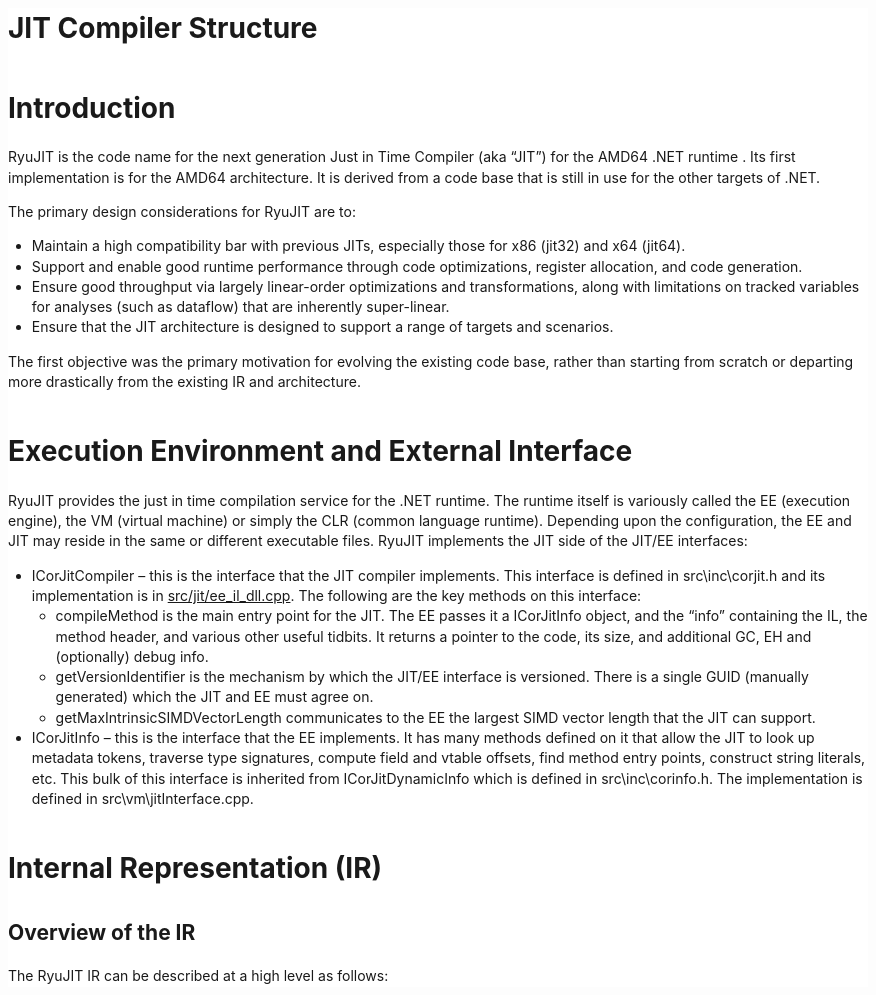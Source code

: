 JIT Compiler Structure
===

# Introduction

RyuJIT is the code name for the next generation Just in Time Compiler (aka “JIT”) for the AMD64 .NET runtime . Its first implementation is for the AMD64 architecture. It is derived from a code base that is still in use for the other targets of .NET.

The primary design considerations for RyuJIT are to:

* Maintain a high compatibility bar with previous JITs, especially those for x86 (jit32) and x64 (jit64).
* Support and enable good runtime performance through code optimizations, register allocation, and code generation.
* Ensure good throughput via largely linear-order optimizations and transformations, along with limitations on tracked variables for analyses (such as dataflow) that are inherently super-linear.
* Ensure that the JIT architecture is designed to support a range of targets and scenarios.

The first objective was the primary motivation for evolving the existing code base, rather than starting from scratch or departing more drastically from the existing IR and architecture.

# Execution Environment and External Interface

RyuJIT provides the just in time compilation service for the .NET runtime. The runtime itself is variously called the EE (execution engine), the VM (virtual machine) or simply the CLR (common language runtime). Depending upon the configuration, the EE and JIT may reside in the same or different executable files. RyuJIT implements the JIT side of the JIT/EE interfaces:

* ICorJitCompiler – this is the interface that the JIT compiler implements. This interface is defined in src\inc\corjit.h and its implementation is in [src/jit/ee_il_dll.cpp](https://github.com/dotnet/coreclr/blob/master/src/jit/ee_il_dll.cpp). The following are the key methods on this interface:
  * compileMethod is the main entry point for the JIT. The EE passes it a ICorJitInfo object, and the “info” containing the IL, the method header, and various other useful tidbits. It returns a pointer to the code, its size, and additional GC, EH and (optionally) debug info.
  * getVersionIdentifier is the mechanism by which the JIT/EE interface is versioned. There is a single GUID (manually generated) which the JIT and EE must agree on.
  * getMaxIntrinsicSIMDVectorLength communicates to the EE the largest SIMD vector length that the JIT can support.
* ICorJitInfo – this is the interface that the EE implements. It has many methods defined on it that allow the JIT to look up metadata tokens, traverse type signatures, compute field and vtable offsets, find method entry points, construct string literals, etc. This bulk of this interface is inherited from ICorJitDynamicInfo which is defined in src\inc\corinfo.h. The implementation is defined in src\vm\jitInterface.cpp.

# Internal Representation (IR)

## Overview of the IR

The RyuJIT IR can be described at a high level as follows:
